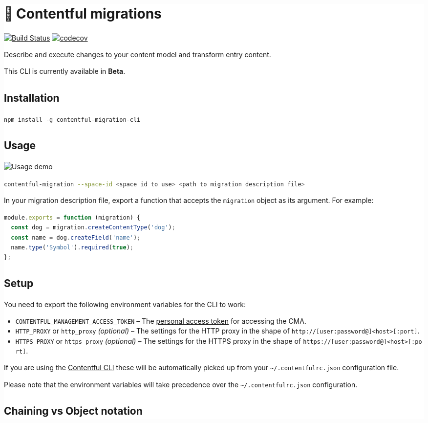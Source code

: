 🚚  Contentful migrations
===============

[![Build Status](https://travis-ci.org/contentful/migration-cli.svg?branch=master)](https://travis-ci.org/contentful/migration-cli) [![codecov](https://codecov.io/gh/contentful/migration-cli/branch/master/graph/badge.svg)](https://codecov.io/gh/contentful/migration-cli)

Describe and execute changes to your content model and transform entry content.

This CLI is currently available in **Beta**.

## Installation

```js
npm install -g contentful-migration-cli
```

## Usage

![Usage demo](examples/demo.gif)

```sh
contentful-migration --space-id <space id to use> <path to migration description file>
```

In your migration description file, export a function that accepts the `migration` object as its argument. For example:

```javascript
module.exports = function (migration) {
  const dog = migration.createContentType('dog');
  const name = dog.createField('name');
  name.type('Symbol').required(true);
};
```

## Setup

You need to export the following environment variables for the CLI to work:
- `CONTENTFUL_MANAGEMENT_ACCESS_TOKEN` – The [personal access token](https://www.contentful.com/developers/docs/references/content-management-api/#/reference/personal-access-tokens/personal-access-token) for accessing the CMA.
- `HTTP_PROXY` or `http_proxy` _(optional)_ – The settings for the HTTP proxy in the shape of `http://[user:password@]<host>[:port]`.
- `HTTPS_PROXY` or `https_proxy` _(optional)_ – The settings for the HTTPS proxy in the shape of `https://[user:password@]<host>[:port]`.

If you are using the [Contentful CLI](https://www.npmjs.com/package/contentful-cli) these will be automatically picked up from your `~/.contentfulrc.json` configuration file.

Please note that the environment variables will take precedence over the `~/.contentfulrc.json` configuration.

## Chaining vs Object notation
